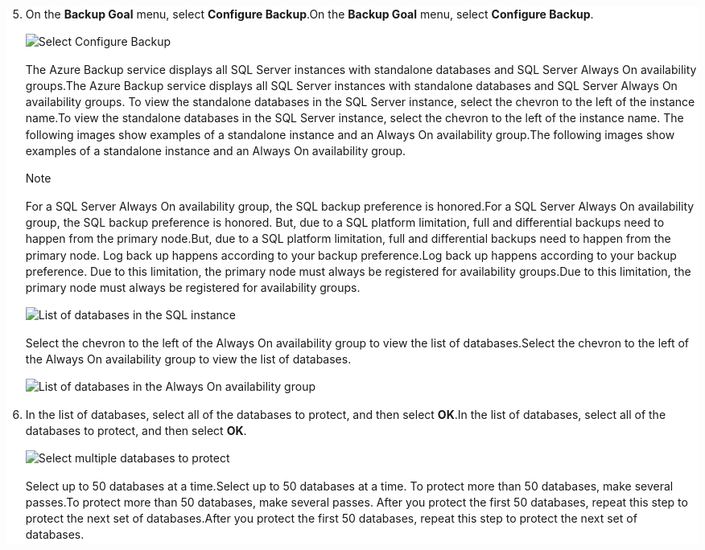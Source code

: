 5. <span data-ttu-id="2b217-334">On the **Backup Goal** menu, select **Configure Backup**.</span><span class="sxs-lookup"><span data-stu-id="2b217-334">On the **Backup Goal** menu, select **Configure Backup**.</span></span>

    ![Select Configure Backup](./media/backup-azure-sql-database/backup-goal-configure-backup.png)

    <span data-ttu-id="2b217-336">The Azure Backup service displays all SQL Server instances with standalone databases and SQL Server Always On availability groups.</span><span class="sxs-lookup"><span data-stu-id="2b217-336">The Azure Backup service displays all SQL Server instances with standalone databases and SQL Server Always On availability groups.</span></span> <span data-ttu-id="2b217-337">To view the standalone databases in the SQL Server instance, select the chevron to the left of the instance name.</span><span class="sxs-lookup"><span data-stu-id="2b217-337">To view the standalone databases in the SQL Server instance, select the chevron to the left of the instance name.</span></span> <span data-ttu-id="2b217-338">The following images show examples of a standalone instance and an Always On availability group.</span><span class="sxs-lookup"><span data-stu-id="2b217-338">The following images show examples of a standalone instance and an Always On availability group.</span></span>

    > [!NOTE]
    > <span data-ttu-id="2b217-339">For a SQL Server Always On availability group, the SQL backup preference is honored.</span><span class="sxs-lookup"><span data-stu-id="2b217-339">For a SQL Server Always On availability group, the SQL backup preference is honored.</span></span> <span data-ttu-id="2b217-340">But, due to a SQL platform limitation, full and differential backups need to happen from the primary node.</span><span class="sxs-lookup"><span data-stu-id="2b217-340">But, due to a SQL platform limitation, full and differential backups need to happen from the primary node.</span></span> <span data-ttu-id="2b217-341">Log back up happens according to your backup preference.</span><span class="sxs-lookup"><span data-stu-id="2b217-341">Log back up happens according to your backup preference.</span></span> <span data-ttu-id="2b217-342">Due to this limitation, the primary node must always be registered for availability groups.</span><span class="sxs-lookup"><span data-stu-id="2b217-342">Due to this limitation, the primary node must always be registered for availability groups.</span></span>
    >

    ![List of databases in the SQL instance](./media/backup-azure-sql-database/discovered-databases.png)

    <span data-ttu-id="2b217-344">Select the chevron to the left of the Always On availability group to view the list of databases.</span><span class="sxs-lookup"><span data-stu-id="2b217-344">Select the chevron to the left of the Always On availability group to view the list of databases.</span></span>

    ![List of databases in the Always On availability group](./media/backup-azure-sql-database/discovered-database-availability-group.png)

6. <span data-ttu-id="2b217-346">In the list of databases, select all of the databases to protect, and then select **OK**.</span><span class="sxs-lookup"><span data-stu-id="2b217-346">In the list of databases, select all of the databases to protect, and then select **OK**.</span></span>

    ![Select multiple databases to protect](./media/backup-azure-sql-database/select-multiple-database-protection.png)

    <span data-ttu-id="2b217-348">Select up to 50 databases at a time.</span><span class="sxs-lookup"><span data-stu-id="2b217-348">Select up to 50 databases at a time.</span></span> <span data-ttu-id="2b217-349">To protect more than 50 databases, make several passes.</span><span class="sxs-lookup"><span data-stu-id="2b217-349">To protect more than 50 databases, make several passes.</span></span> <span data-ttu-id="2b217-350">After you protect the first 50 databases, repeat this step to protect the next set of databases.</span><span class="sxs-lookup"><span data-stu-id="2b217-350">After you protect the first 50 databases, repeat this step to protect the next set of databases.</span></span>
